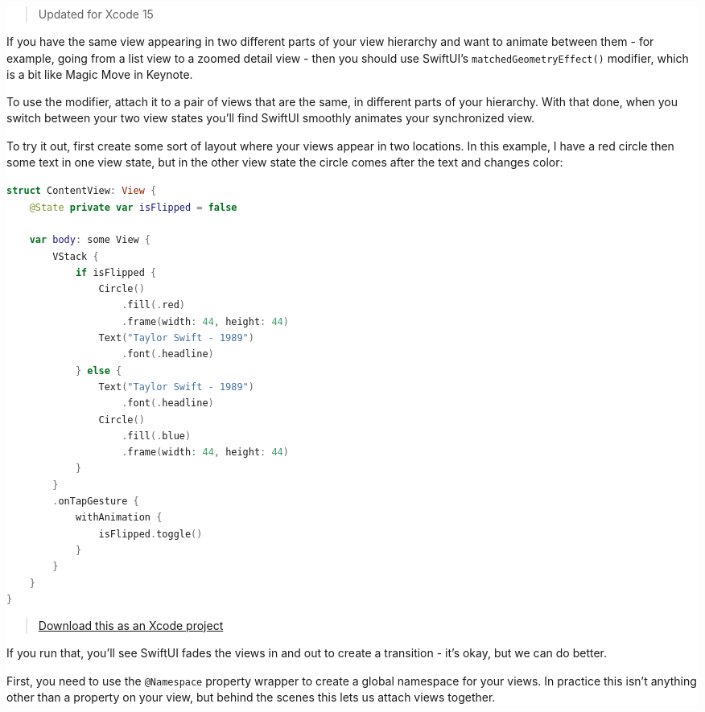> Updated for Xcode 15

If you have the same view appearing in two different parts of your view hierarchy and want to animate between them - for example, going from a list view to a zoomed detail view - then you should use SwiftUI’s `matchedGeometryEffect()` modifier, which is a bit like Magic Move in Keynote.

To use the modifier, attach it to a pair of views that are the same, in different parts of your hierarchy. With that done, when you switch between your two view states you’ll find SwiftUI smoothly animates your synchronized view.

To try it out, first create some sort of layout where your views appear in two locations. In this example, I have a red circle then some text in one view state, but in the other view state the circle comes after the text and changes color:

```swift
struct ContentView: View {
    @State private var isFlipped = false

    var body: some View {
        VStack {
            if isFlipped {
                Circle()
                    .fill(.red)
                    .frame(width: 44, height: 44)
                Text("Taylor Swift - 1989")
                    .font(.headline)
            } else {
                Text("Taylor Swift - 1989")
                    .font(.headline)
                Circle()
                    .fill(.blue)
                    .frame(width: 44, height: 44)
            }
        }
        .onTapGesture {
            withAnimation {
                isFlipped.toggle()
            }
        }
    }
}
```

> [<VPIcon icon="fas fa-file-zipper"/>Download this as an Xcode project](https://hackingwithswift.com/files/projects/swiftui/how-to-synchronize-animations-from-one-view-to-another-with-matchedgeometryeffect-1.zip)

<VidStack src="https://hackingwithswift.com/img/books/quick-start/swiftui/how-to-synchronize-animations-from-one-view-to-another-with-matchedgeometryeffect-1~dark.mp4" />

If you run that, you’ll see SwiftUI fades the views in and out to create a transition - it’s okay, but we can do better.

First, you need to use the `@Namespace` property wrapper to create a global namespace for your views. In practice this isn’t anything other than a property on your view, but behind the scenes this lets us attach views together. 
